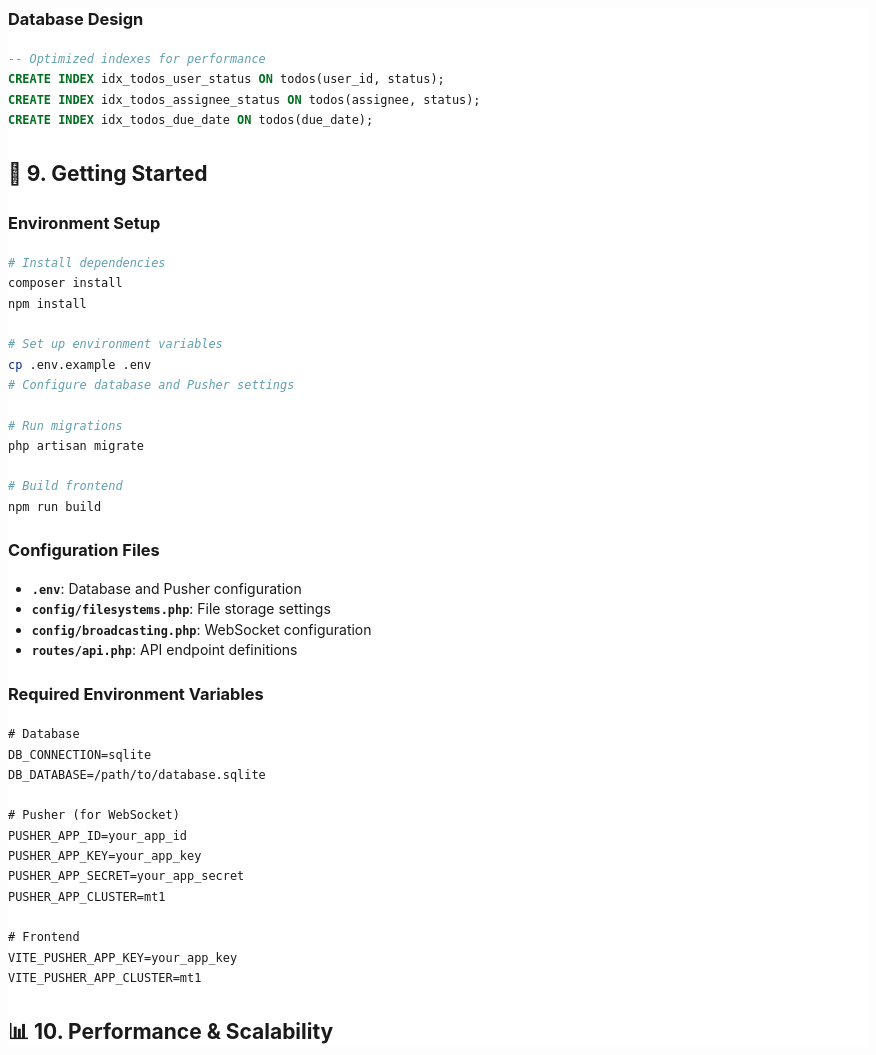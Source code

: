 ### **Database Design**
```sql
-- Optimized indexes for performance
CREATE INDEX idx_todos_user_status ON todos(user_id, status);
CREATE INDEX idx_todos_assignee_status ON todos(assignee, status);
CREATE INDEX idx_todos_due_date ON todos(due_date);
```

## 🚀 **9. Getting Started**

### **Environment Setup**
```bash
# Install dependencies
composer install
npm install

# Set up environment variables
cp .env.example .env
# Configure database and Pusher settings

# Run migrations
php artisan migrate

# Build frontend
npm run build
```

### **Configuration Files**
- **`.env`**: Database and Pusher configuration
- **`config/filesystems.php`**: File storage settings
- **`config/broadcasting.php`**: WebSocket configuration
- **`routes/api.php`**: API endpoint definitions

### **Required Environment Variables**
```env
# Database
DB_CONNECTION=sqlite
DB_DATABASE=/path/to/database.sqlite

# Pusher (for WebSocket)
PUSHER_APP_ID=your_app_id
PUSHER_APP_KEY=your_app_key
PUSHER_APP_SECRET=your_app_secret
PUSHER_APP_CLUSTER=mt1

# Frontend
VITE_PUSHER_APP_KEY=your_app_key
VITE_PUSHER_APP_CLUSTER=mt1
```

## 📊 **10. Performance & Scalability**
